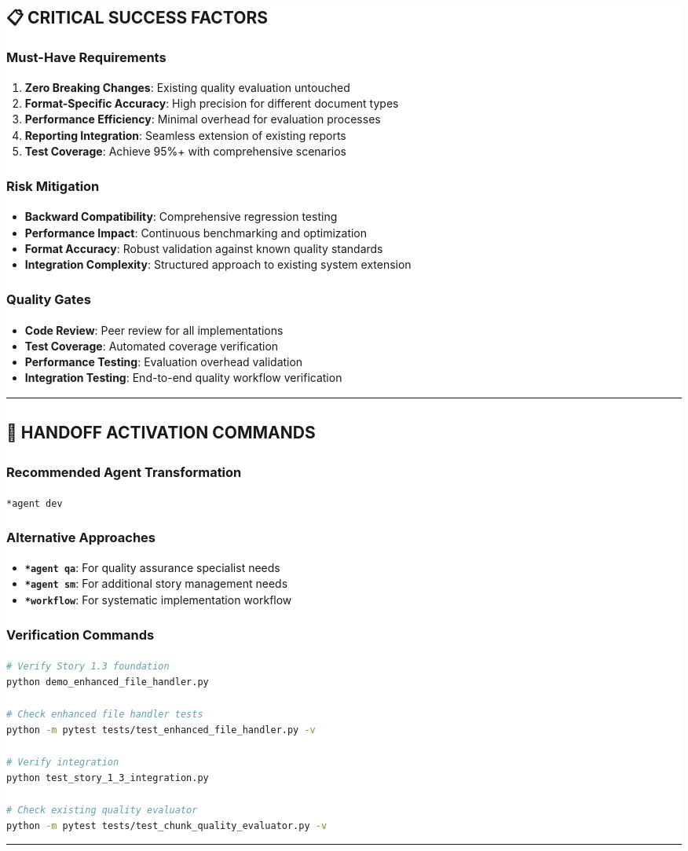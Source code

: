 ## 📋 CRITICAL SUCCESS FACTORS

### **Must-Have Requirements**
1. **Zero Breaking Changes**: Existing quality evaluation untouched
2. **Format-Specific Accuracy**: High precision for different document types
3. **Performance Efficiency**: Minimal overhead for evaluation processes
4. **Reporting Integration**: Seamless extension of existing reports
5. **Test Coverage**: Achieve 95%+ with comprehensive scenarios

### **Risk Mitigation**
- **Backward Compatibility**: Comprehensive regression testing
- **Performance Impact**: Continuous benchmarking and optimization
- **Format Accuracy**: Robust validation against known quality standards
- **Integration Complexity**: Structured approach to existing system extension

### **Quality Gates**
- **Code Review**: Peer review for all implementations
- **Test Coverage**: Automated coverage verification
- **Performance Testing**: Evaluation overhead validation
- **Integration Testing**: End-to-end quality workflow verification

---

## 🚀 HANDOFF ACTIVATION COMMANDS

### **Recommended Agent Transformation**
```bash
*agent dev
```

### **Alternative Approaches**
- **`*agent qa`**: For quality assurance specialist needs
- **`*agent sm`**: For additional story management needs
- **`*workflow`**: For systematic implementation workflow

### **Verification Commands**
```bash
# Verify Story 1.3 foundation
python demo_enhanced_file_handler.py

# Check enhanced file handler tests
python -m pytest tests/test_enhanced_file_handler.py -v

# Verify integration
python test_story_1_3_integration.py

# Check existing quality evaluator
python -m pytest tests/test_chunk_quality_evaluator.py -v
```

---